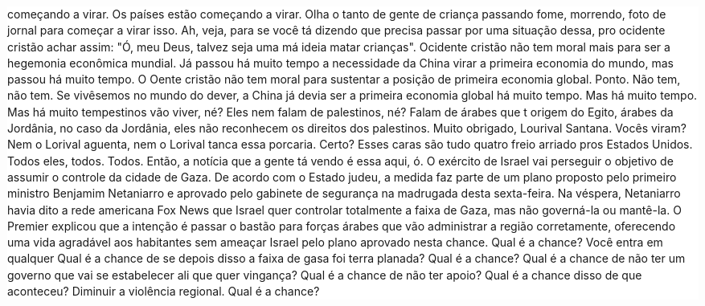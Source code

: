 começando a virar. Os países estão
começando a virar.
Olha
o tanto de gente de criança passando
fome, morrendo,
foto de jornal para começar a virar
isso. Ah, veja, para se você tá dizendo
que precisa passar por uma situação
dessa,
pro ocidente cristão achar assim: "Ó,
meu Deus, talvez seja uma má ideia matar
crianças".
Ocidente cristão não tem moral mais para
ser a hegemonia econômica mundial.
Já passou há muito tempo a necessidade
da China virar a primeira economia do
mundo, mas passou há muito tempo. O
Oente cristão não tem moral para
sustentar a posição de primeira economia
global. Ponto. Não tem, não tem. Se
vivêsemos no mundo do dever, a China já
devia ser a primeira economia global há
muito tempo. Mas há muito tempo. Mas há
muito tempestinos
vão viver, né? Eles nem falam de
palestinos, né? Falam de árabes que t
origem do Egito, árabes da Jordânia, no
caso da Jordânia, eles não reconhecem os
direitos dos palestinos.
Muito obrigado, Lourival Santana. Vocês
viram? Nem o Lorival aguenta, nem o
Lorival tanca essa porcaria. Certo?
Esses caras são tudo quatro freio
arriado pros Estados Unidos. Todos eles,
todos. Todos. Então, a notícia que a
gente tá vendo é essa aqui, ó.
O exército de Israel vai perseguir o
objetivo de assumir o controle da cidade
de Gaza. De acordo com o Estado judeu, a
medida faz parte de um plano proposto
pelo primeiro ministro Benjamim
Netaniarro e aprovado pelo gabinete de
segurança na madrugada desta
sexta-feira. Na véspera, Netaniarro
havia dito a rede americana Fox News que
Israel quer controlar totalmente a faixa
de Gaza, mas não governá-la ou mantê-la.
O Premier explicou que a intenção é
passar o bastão para forças árabes que
vão administrar a região corretamente,
oferecendo uma vida agradável aos
habitantes sem ameaçar Israel pelo plano
aprovado nesta chance. Qual é a chance?
Você entra em qualquer Qual é a chance
de se depois disso
a faixa de gasa foi terra planada? Qual
é a chance?
Qual é a chance de não ter um governo
que vai se estabelecer ali que quer
vingança?
Qual é a chance de não ter apoio?
Qual é a chance disso de que aconteceu?
Diminuir a violência regional. Qual é a
chance?